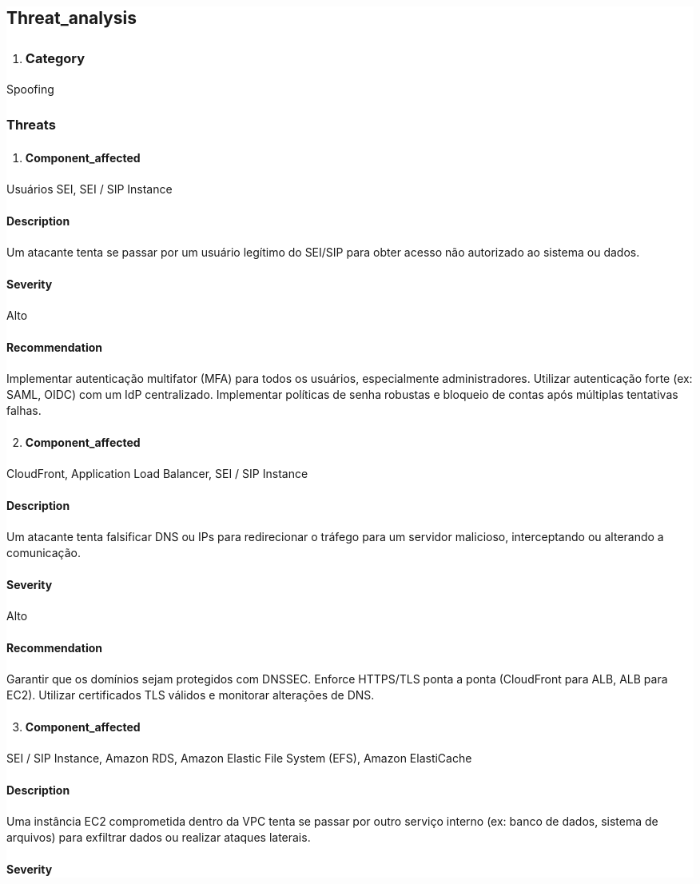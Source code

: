 

## Threat_analysis

1. ### Category

Spoofing

### Threats

1. #### Component_affected

Usuários SEI, SEI / SIP Instance

#### Description

Um atacante tenta se passar por um usuário legítimo do SEI/SIP para obter acesso não autorizado ao sistema ou dados.

#### Severity

Alto

#### Recommendation

Implementar autenticação multifator (MFA) para todos os usuários, especialmente administradores. Utilizar autenticação forte (ex: SAML, OIDC) com um IdP centralizado. Implementar políticas de senha robustas e bloqueio de contas após múltiplas tentativas falhas.


2. #### Component_affected

CloudFront, Application Load Balancer, SEI / SIP Instance

#### Description

Um atacante tenta falsificar DNS ou IPs para redirecionar o tráfego para um servidor malicioso, interceptando ou alterando a comunicação.

#### Severity

Alto

#### Recommendation

Garantir que os domínios sejam protegidos com DNSSEC. Enforce HTTPS/TLS ponta a ponta (CloudFront para ALB, ALB para EC2). Utilizar certificados TLS válidos e monitorar alterações de DNS.


3. #### Component_affected

SEI / SIP Instance, Amazon RDS, Amazon Elastic File System (EFS), Amazon ElastiCache

#### Description

Uma instância EC2 comprometida dentro da VPC tenta se passar por outro serviço interno (ex: banco de dados, sistema de arquivos) para exfiltrar dados ou realizar ataques laterais.

#### Severity
